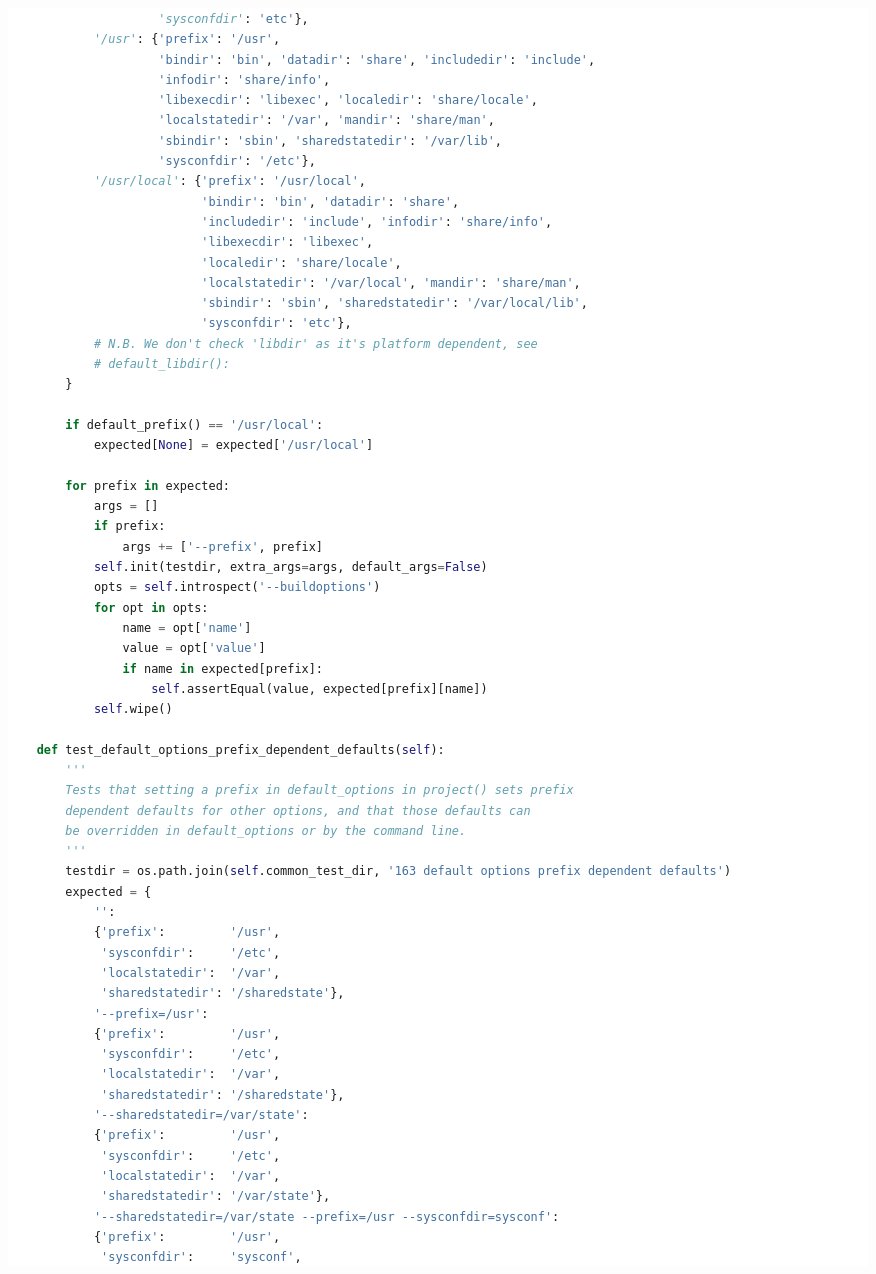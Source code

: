 ```python
                     'sysconfdir': 'etc'},
            '/usr': {'prefix': '/usr',
                     'bindir': 'bin', 'datadir': 'share', 'includedir': 'include',
                     'infodir': 'share/info',
                     'libexecdir': 'libexec', 'localedir': 'share/locale',
                     'localstatedir': '/var', 'mandir': 'share/man',
                     'sbindir': 'sbin', 'sharedstatedir': '/var/lib',
                     'sysconfdir': '/etc'},
            '/usr/local': {'prefix': '/usr/local',
                           'bindir': 'bin', 'datadir': 'share',
                           'includedir': 'include', 'infodir': 'share/info',
                           'libexecdir': 'libexec',
                           'localedir': 'share/locale',
                           'localstatedir': '/var/local', 'mandir': 'share/man',
                           'sbindir': 'sbin', 'sharedstatedir': '/var/local/lib',
                           'sysconfdir': 'etc'},
            # N.B. We don't check 'libdir' as it's platform dependent, see
            # default_libdir():
        }

        if default_prefix() == '/usr/local':
            expected[None] = expected['/usr/local']

        for prefix in expected:
            args = []
            if prefix:
                args += ['--prefix', prefix]
            self.init(testdir, extra_args=args, default_args=False)
            opts = self.introspect('--buildoptions')
            for opt in opts:
                name = opt['name']
                value = opt['value']
                if name in expected[prefix]:
                    self.assertEqual(value, expected[prefix][name])
            self.wipe()

    def test_default_options_prefix_dependent_defaults(self):
        '''
        Tests that setting a prefix in default_options in project() sets prefix
        dependent defaults for other options, and that those defaults can
        be overridden in default_options or by the command line.
        '''
        testdir = os.path.join(self.common_test_dir, '163 default options prefix dependent defaults')
        expected = {
            '':
            {'prefix':         '/usr',
             'sysconfdir':     '/etc',
             'localstatedir':  '/var',
             'sharedstatedir': '/sharedstate'},
            '--prefix=/usr':
            {'prefix':         '/usr',
             'sysconfdir':     '/etc',
             'localstatedir':  '/var',
             'sharedstatedir': '/sharedstate'},
            '--sharedstatedir=/var/state':
            {'prefix':         '/usr',
             'sysconfdir':     '/etc',
             'localstatedir':  '/var',
             'sharedstatedir': '/var/state'},
            '--sharedstatedir=/var/state --prefix=/usr --sysconfdir=sysconf':
            {'prefix':         '/usr',
             'sysconfdir':     'sysconf',
```
